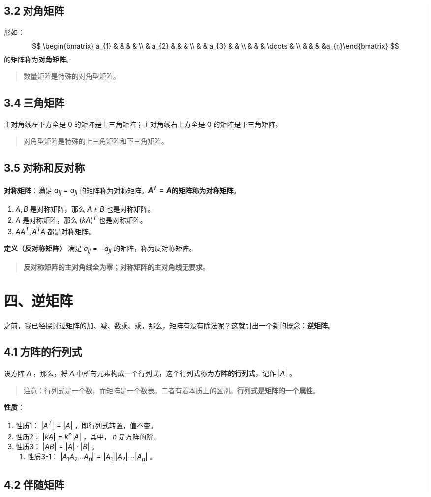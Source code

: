 ## 3.2 对角矩阵

形如：
$$
\begin{bmatrix} a_{1}  &  &  &  & \\  & a_{2} &  &  & \\  &  & a_{3} &  & \\  &  &  & \ddots  & \\  &  &  &  &a_{n}\end{bmatrix}
$$
的矩阵称为**对角矩阵**。

> 数量矩阵是特殊的对角型矩阵。



## 3.4 三角矩阵

主对角线左下方全是 0 的矩阵是上三角矩阵；主对角线右上方全是 0 的矩阵是下三角矩阵。

> 对角型矩阵是特殊的上三角矩阵和下三角矩阵。



## 3.5 对称和反对称

**对称矩阵**：满足 $a_{ij}=a_{ji}$ 的矩阵称为对称矩阵。**$A^{T}=A$的矩阵称为对称矩阵**。 

1.  $A,B$ 是对称矩阵，那么 $A\pm B$ 也是对称矩阵。
2.  $A$ 是对称矩阵，那么 $(kA)^{T}$ 也是对称矩阵。
3.  $AA^{T},A^{T}A$ 都是对称矩阵。



**定义（反对称矩阵）** 满足 $a_{ij}=-a_{ji}$ 的矩阵，称为反对称矩阵。

> **反对称矩阵的主对角线全为零；对称矩阵的主对角线无要求**。



# 四、逆矩阵

之前，我已经探讨过矩阵的加、减、数乘、乘，那么，矩阵有没有除法呢？这就引出一个新的概念：**逆矩阵**。

## 4.1 方阵的行列式

设方阵 $A$ ，那么，将 $A$ 中所有元素构成一个行列式，这个行列式称为**方阵的行列式**，记作 $|A|$ 。

> 注意：行列式是一个数，而矩阵是一个数表。二者有着本质上的区别。**行列式是矩阵的一个属性**。



**性质**：

1. 性质1： $|A^{T}|=|A|$ ，即行列式转置，值不变。
2. 性质2： $|kA|=k^{n}|A|$ ，其中， $n$ 是方阵的阶。
3. 性质3： $|AB|=|A|\cdot|B|$ 。
    1. 性质3-1： $|A_{1}A_{2}\dots A_{n}|=|A_{1}||A_{2}|\cdots |A_{n}|$ 。



## 4.2 伴随矩阵
